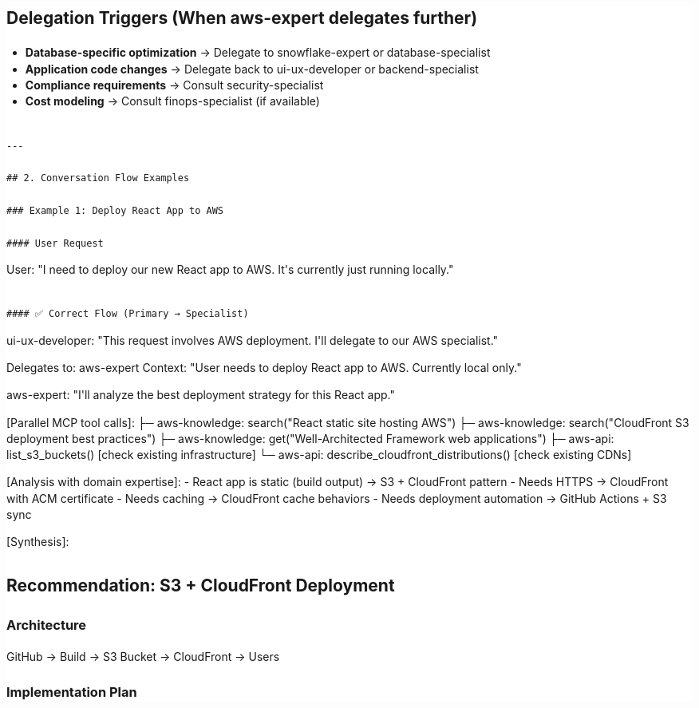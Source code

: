 ## Delegation Triggers (When aws-expert delegates further)
- **Database-specific optimization** → Delegate to snowflake-expert or database-specialist
- **Application code changes** → Delegate back to ui-ux-developer or backend-specialist
- **Compliance requirements** → Consult security-specialist
- **Cost modeling** → Consult finops-specialist (if available)
```

---

## 2. Conversation Flow Examples

### Example 1: Deploy React App to AWS

#### User Request
```
User: "I need to deploy our new React app to AWS. It's currently just running locally."
```

#### ✅ Correct Flow (Primary → Specialist)

```
ui-ux-developer:
  "This request involves AWS deployment. I'll delegate to our AWS specialist."

  Delegates to: aws-expert
  Context: "User needs to deploy React app to AWS. Currently local only."

aws-expert:
  "I'll analyze the best deployment strategy for this React app."

  [Parallel MCP tool calls]:
    ├─ aws-knowledge: search("React static site hosting AWS")
    ├─ aws-knowledge: search("CloudFront S3 deployment best practices")
    ├─ aws-knowledge: get("Well-Architected Framework web applications")
    ├─ aws-api: list_s3_buckets() [check existing infrastructure]
    └─ aws-api: describe_cloudfront_distributions() [check existing CDNs]

  [Analysis with domain expertise]:
    - React app is static (build output) → S3 + CloudFront pattern
    - Needs HTTPS → CloudFront with ACM certificate
    - Needs caching → CloudFront cache behaviors
    - Needs deployment automation → GitHub Actions + S3 sync

  [Synthesis]:

  ## Recommendation: S3 + CloudFront Deployment

  ### Architecture
  GitHub → Build → S3 Bucket → CloudFront → Users

  ### Implementation Plan
